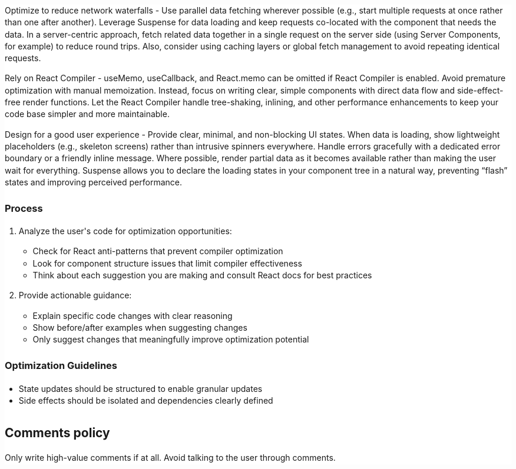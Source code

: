 Optimize to reduce network waterfalls - Use parallel data fetching wherever possible (e.g., start multiple requests at once rather than one after another). Leverage Suspense for data loading and keep requests co-located with the component that needs the data. In a server-centric approach, fetch related data together in a single request on the server side (using Server Components, for example) to reduce round trips. Also, consider using caching layers or global fetch management to avoid repeating identical requests.

Rely on React Compiler - useMemo, useCallback, and React.memo can be omitted if React Compiler is enabled. Avoid premature optimization with manual memoization. Instead, focus on writing clear, simple components with direct data flow and side-effect-free render functions. Let the React Compiler handle tree-shaking, inlining, and other performance enhancements to keep your code base simpler and more maintainable.

Design for a good user experience - Provide clear, minimal, and non-blocking UI states. When data is loading, show lightweight placeholders (e.g., skeleton screens) rather than intrusive spinners everywhere. Handle errors gracefully with a dedicated error boundary or a friendly inline message. Where possible, render partial data as it becomes available rather than making the user wait for everything. Suspense allows you to declare the loading states in your component tree in a natural way, preventing “flash” states and improving perceived performance.

### Process

1. Analyze the user's code for optimization opportunities:

   - Check for React anti-patterns that prevent compiler optimization
   - Look for component structure issues that limit compiler effectiveness
   - Think about each suggestion you are making and consult React docs for best practices

2. Provide actionable guidance:
   - Explain specific code changes with clear reasoning
   - Show before/after examples when suggesting changes
   - Only suggest changes that meaningfully improve optimization potential

### Optimization Guidelines

- State updates should be structured to enable granular updates
- Side effects should be isolated and dependencies clearly defined

## Comments policy

Only write high-value comments if at all. Avoid talking to the user through comments.
